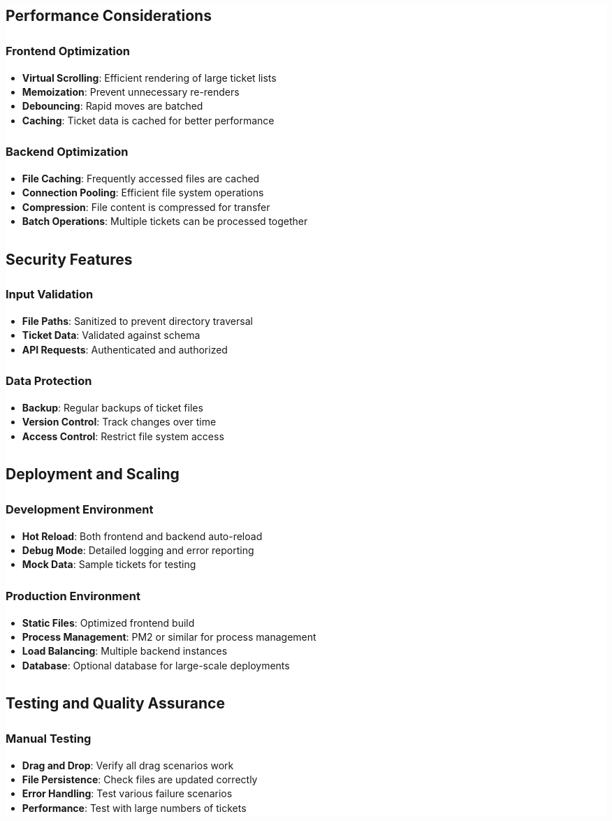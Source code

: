 ## Performance Considerations

### Frontend Optimization
- **Virtual Scrolling**: Efficient rendering of large ticket lists
- **Memoization**: Prevent unnecessary re-renders
- **Debouncing**: Rapid moves are batched
- **Caching**: Ticket data is cached for better performance

### Backend Optimization
- **File Caching**: Frequently accessed files are cached
- **Connection Pooling**: Efficient file system operations
- **Compression**: File content is compressed for transfer
- **Batch Operations**: Multiple tickets can be processed together

## Security Features

### Input Validation
- **File Paths**: Sanitized to prevent directory traversal
- **Ticket Data**: Validated against schema
- **API Requests**: Authenticated and authorized

### Data Protection
- **Backup**: Regular backups of ticket files
- **Version Control**: Track changes over time
- **Access Control**: Restrict file system access

## Deployment and Scaling

### Development Environment
- **Hot Reload**: Both frontend and backend auto-reload
- **Debug Mode**: Detailed logging and error reporting
- **Mock Data**: Sample tickets for testing

### Production Environment
- **Static Files**: Optimized frontend build
- **Process Management**: PM2 or similar for process management
- **Load Balancing**: Multiple backend instances
- **Database**: Optional database for large-scale deployments

## Testing and Quality Assurance

### Manual Testing
- **Drag and Drop**: Verify all drag scenarios work
- **File Persistence**: Check files are updated correctly
- **Error Handling**: Test various failure scenarios
- **Performance**: Test with large numbers of tickets

